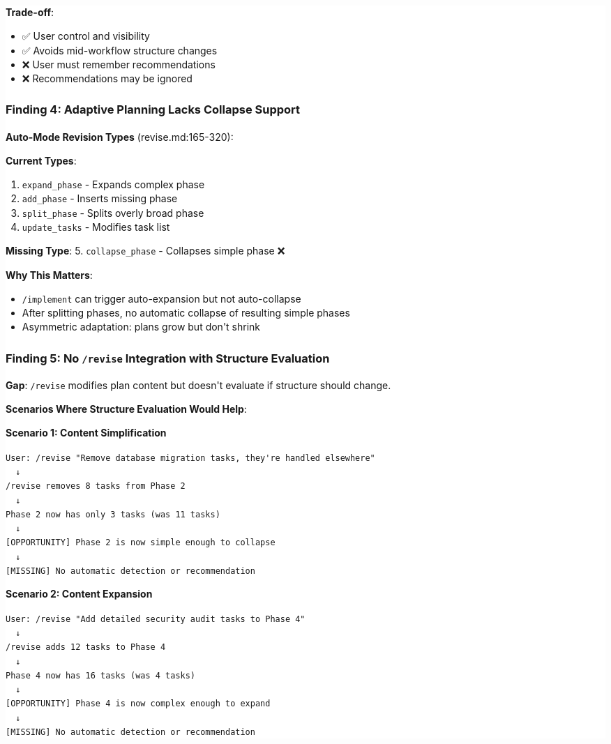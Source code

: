 **Trade-off**:
- ✅ User control and visibility
- ✅ Avoids mid-workflow structure changes
- ❌ User must remember recommendations
- ❌ Recommendations may be ignored

### Finding 4: Adaptive Planning Lacks Collapse Support

**Auto-Mode Revision Types** (revise.md:165-320):

**Current Types**:
1. `expand_phase` - Expands complex phase
2. `add_phase` - Inserts missing phase
3. `split_phase` - Splits overly broad phase
4. `update_tasks` - Modifies task list

**Missing Type**:
5. `collapse_phase` - Collapses simple phase ❌

**Why This Matters**:
- `/implement` can trigger auto-expansion but not auto-collapse
- After splitting phases, no automatic collapse of resulting simple phases
- Asymmetric adaptation: plans grow but don't shrink

### Finding 5: No `/revise` Integration with Structure Evaluation

**Gap**: `/revise` modifies plan content but doesn't evaluate if structure should change.

**Scenarios Where Structure Evaluation Would Help**:

**Scenario 1: Content Simplification**
```
User: /revise "Remove database migration tasks, they're handled elsewhere"
  ↓
/revise removes 8 tasks from Phase 2
  ↓
Phase 2 now has only 3 tasks (was 11 tasks)
  ↓
[OPPORTUNITY] Phase 2 is now simple enough to collapse
  ↓
[MISSING] No automatic detection or recommendation
```

**Scenario 2: Content Expansion**
```
User: /revise "Add detailed security audit tasks to Phase 4"
  ↓
/revise adds 12 tasks to Phase 4
  ↓
Phase 4 now has 16 tasks (was 4 tasks)
  ↓
[OPPORTUNITY] Phase 4 is now complex enough to expand
  ↓
[MISSING] No automatic detection or recommendation
```
